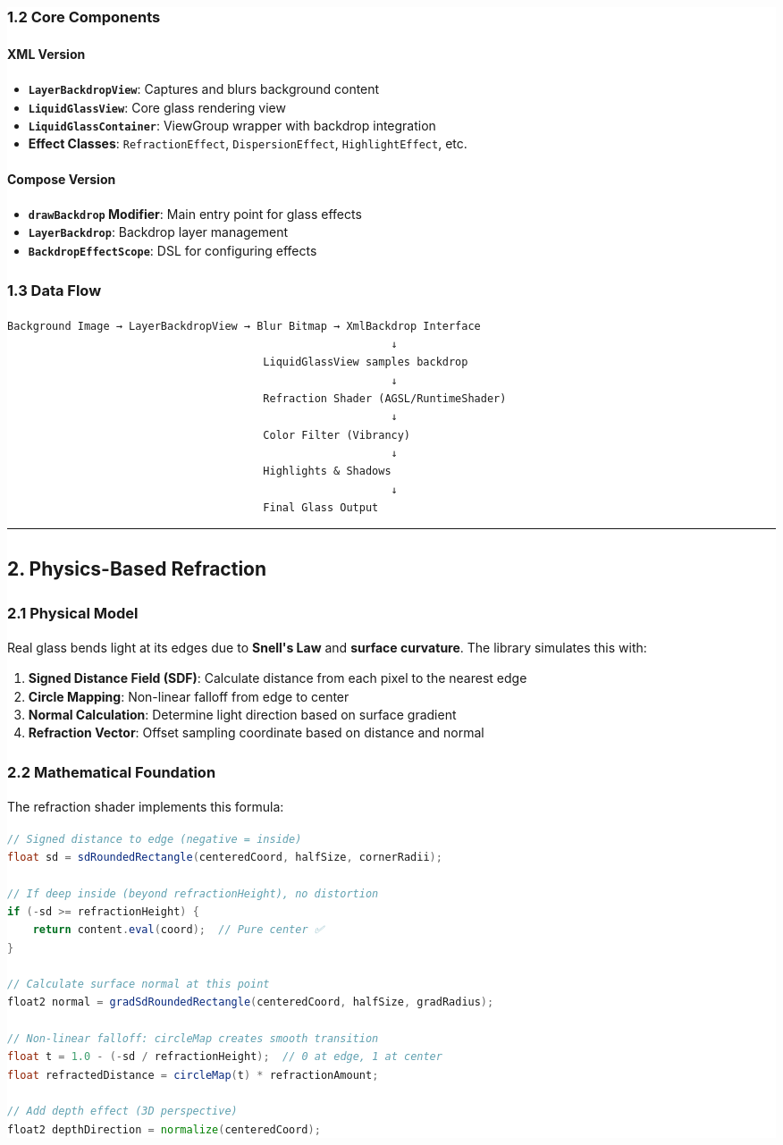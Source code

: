 ### 1.2 Core Components

#### XML Version
- **`LayerBackdropView`**: Captures and blurs background content
- **`LiquidGlassView`**: Core glass rendering view
- **`LiquidGlassContainer`**: ViewGroup wrapper with backdrop integration
- **Effect Classes**: `RefractionEffect`, `DispersionEffect`, `HighlightEffect`, etc.

#### Compose Version
- **`drawBackdrop` Modifier**: Main entry point for glass effects
- **`LayerBackdrop`**: Backdrop layer management
- **`BackdropEffectScope`**: DSL for configuring effects

### 1.3 Data Flow

```
Background Image → LayerBackdropView → Blur Bitmap → XmlBackdrop Interface
                                                            ↓
                                        LiquidGlassView samples backdrop
                                                            ↓
                                        Refraction Shader (AGSL/RuntimeShader)
                                                            ↓
                                        Color Filter (Vibrancy)
                                                            ↓
                                        Highlights & Shadows
                                                            ↓
                                        Final Glass Output
```

---

## 2. Physics-Based Refraction

### 2.1 Physical Model

Real glass bends light at its edges due to **Snell's Law** and **surface curvature**. The library simulates this with:

1. **Signed Distance Field (SDF)**: Calculate distance from each pixel to the nearest edge
2. **Circle Mapping**: Non-linear falloff from edge to center
3. **Normal Calculation**: Determine light direction based on surface gradient
4. **Refraction Vector**: Offset sampling coordinate based on distance and normal

### 2.2 Mathematical Foundation

The refraction shader implements this formula:

```glsl
// Signed distance to edge (negative = inside)
float sd = sdRoundedRectangle(centeredCoord, halfSize, cornerRadii);

// If deep inside (beyond refractionHeight), no distortion
if (-sd >= refractionHeight) {
    return content.eval(coord);  // Pure center ✅
}

// Calculate surface normal at this point
float2 normal = gradSdRoundedRectangle(centeredCoord, halfSize, gradRadius);

// Non-linear falloff: circleMap creates smooth transition
float t = 1.0 - (-sd / refractionHeight);  // 0 at edge, 1 at center
float refractedDistance = circleMap(t) * refractionAmount;

// Add depth effect (3D perspective)
float2 depthDirection = normalize(centeredCoord);
```
